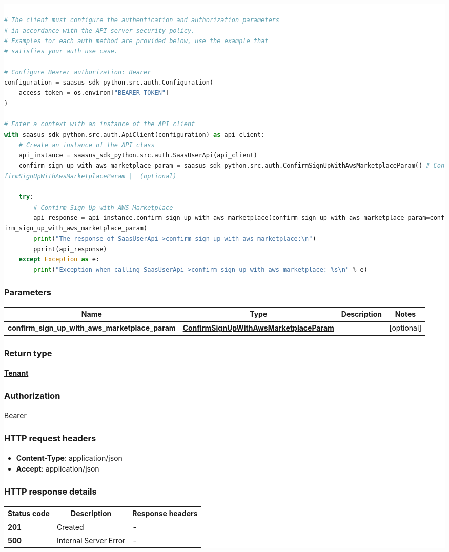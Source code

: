 ```python

# The client must configure the authentication and authorization parameters
# in accordance with the API server security policy.
# Examples for each auth method are provided below, use the example that
# satisfies your auth use case.

# Configure Bearer authorization: Bearer
configuration = saasus_sdk_python.src.auth.Configuration(
    access_token = os.environ["BEARER_TOKEN"]
)

# Enter a context with an instance of the API client
with saasus_sdk_python.src.auth.ApiClient(configuration) as api_client:
    # Create an instance of the API class
    api_instance = saasus_sdk_python.src.auth.SaasUserApi(api_client)
    confirm_sign_up_with_aws_marketplace_param = saasus_sdk_python.src.auth.ConfirmSignUpWithAwsMarketplaceParam() # ConfirmSignUpWithAwsMarketplaceParam |  (optional)

    try:
        # Confirm Sign Up with AWS Marketplace
        api_response = api_instance.confirm_sign_up_with_aws_marketplace(confirm_sign_up_with_aws_marketplace_param=confirm_sign_up_with_aws_marketplace_param)
        print("The response of SaasUserApi->confirm_sign_up_with_aws_marketplace:\n")
        pprint(api_response)
    except Exception as e:
        print("Exception when calling SaasUserApi->confirm_sign_up_with_aws_marketplace: %s\n" % e)
```



### Parameters

Name | Type | Description  | Notes
------------- | ------------- | ------------- | -------------
 **confirm_sign_up_with_aws_marketplace_param** | [**ConfirmSignUpWithAwsMarketplaceParam**](ConfirmSignUpWithAwsMarketplaceParam.md)|  | [optional] 

### Return type

[**Tenant**](Tenant.md)

### Authorization

[Bearer](../README.md#Bearer)

### HTTP request headers

 - **Content-Type**: application/json
 - **Accept**: application/json

### HTTP response details
| Status code | Description | Response headers |
|-------------|-------------|------------------|
**201** | Created |  -  |
**500** | Internal Server Error |  -  |
